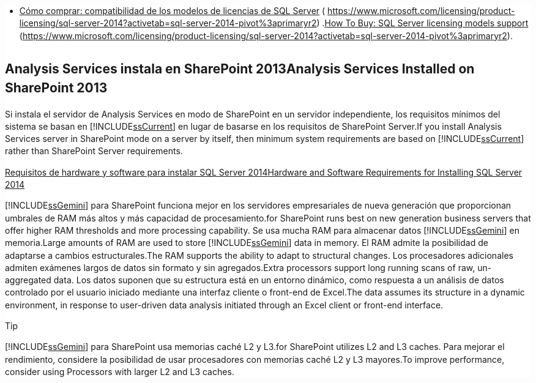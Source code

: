 -   <span data-ttu-id="d4120-117">[Cómo comprar: compatibilidad de los modelos de licencias de SQL Server](https://www.microsoft.com/licensing/product-licensing/sql-server-2014?activetab=sql-server-2014-pivot%3aprimaryr2) ( https://www.microsoft.com/licensing/product-licensing/sql-server-2014?activetab=sql-server-2014-pivot%3aprimaryr2) .</span><span class="sxs-lookup"><span data-stu-id="d4120-117">[How To Buy: SQL Server licensing models support](https://www.microsoft.com/licensing/product-licensing/sql-server-2014?activetab=sql-server-2014-pivot%3aprimaryr2) (https://www.microsoft.com/licensing/product-licensing/sql-server-2014?activetab=sql-server-2014-pivot%3aprimaryr2).</span></span>  
  
##  <a name="analysis-services-installed-on-sharepoint-2013"></a><a name="bkmk_ssas__sharepoint_2013"></a><span data-ttu-id="d4120-118">Analysis Services instala en SharePoint 2013</span><span class="sxs-lookup"><span data-stu-id="d4120-118">Analysis Services Installed on SharePoint 2013</span></span>  
 <span data-ttu-id="d4120-119">Si instala el servidor de Analysis Services en modo de SharePoint en un servidor independiente, los requisitos mínimos del sistema se basan en [!INCLUDE[ssCurrent](../../includes/sscurrent-md.md)] en lugar de basarse en los requisitos de SharePoint Server.</span><span class="sxs-lookup"><span data-stu-id="d4120-119">If you install Analysis Services server in SharePoint mode on a server by itself, then minimum system requirements are based on [!INCLUDE[ssCurrent](../../includes/sscurrent-md.md)] rather than SharePoint Server requirements.</span></span>  
  
 [<span data-ttu-id="d4120-120">Requisitos de hardware y software para instalar SQL Server 2014</span><span class="sxs-lookup"><span data-stu-id="d4120-120">Hardware and Software Requirements for Installing SQL Server 2014</span></span>](hardware-and-software-requirements-for-installing-sql-server.md)  
  
 [!INCLUDE[ssGemini](../../includes/ssgemini-md.md)] <span data-ttu-id="d4120-121">para SharePoint funciona mejor en los servidores empresariales de nueva generación que proporcionan umbrales de RAM más altos y más capacidad de procesamiento.</span><span class="sxs-lookup"><span data-stu-id="d4120-121">for SharePoint runs best on new generation business servers that offer higher RAM thresholds and more processing capability.</span></span> <span data-ttu-id="d4120-122">Se usa mucha RAM para almacenar datos [!INCLUDE[ssGemini](../../includes/ssgemini-md.md)] en memoria.</span><span class="sxs-lookup"><span data-stu-id="d4120-122">Large amounts of RAM are used to store [!INCLUDE[ssGemini](../../includes/ssgemini-md.md)] data in memory.</span></span> <span data-ttu-id="d4120-123">El RAM admite la posibilidad de adaptarse a cambios estructurales.</span><span class="sxs-lookup"><span data-stu-id="d4120-123">The RAM supports the ability to adapt to structural changes.</span></span> <span data-ttu-id="d4120-124">Los procesadores adicionales admiten exámenes largos de datos sin formato y sin agregados.</span><span class="sxs-lookup"><span data-stu-id="d4120-124">Extra processors support long running scans of raw, un-aggregated data.</span></span> <span data-ttu-id="d4120-125">Los datos suponen que su estructura está en un entorno dinámico, como respuesta a un análisis de datos controlado por el usuario iniciado mediante una interfaz cliente o front-end de Excel.</span><span class="sxs-lookup"><span data-stu-id="d4120-125">The data assumes its structure in a dynamic environment, in response to user-driven data analysis initiated through an Excel client or front-end interface.</span></span>  
  
> [!TIP]  
>  [!INCLUDE[ssGemini](../../includes/ssgemini-md.md)] <span data-ttu-id="d4120-126">para SharePoint usa memorias caché L2 y L3.</span><span class="sxs-lookup"><span data-stu-id="d4120-126">for SharePoint utilizes L2 and L3 caches.</span></span> <span data-ttu-id="d4120-127">Para mejorar el rendimiento, considere la posibilidad de usar procesadores con memorias caché L2 y L3 mayores.</span><span class="sxs-lookup"><span data-stu-id="d4120-127">To improve performance, consider using Processors with larger L2 and L3 caches.</span></span>  
  